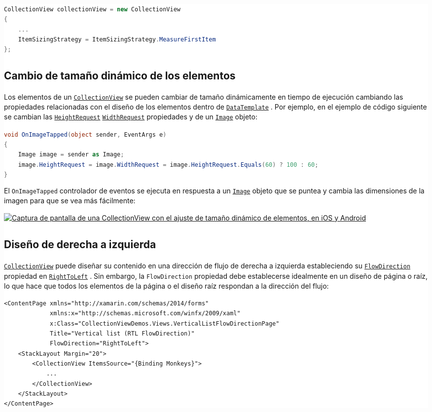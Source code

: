 ```csharp
CollectionView collectionView = new CollectionView
{
    ...
    ItemSizingStrategy = ItemSizingStrategy.MeasureFirstItem
};
```

## <a name="dynamic-resizing-of-items"></a>Cambio de tamaño dinámico de los elementos

Los elementos de un [`CollectionView`](xref:Xamarin.Forms.CollectionView) se pueden cambiar de tamaño dinámicamente en tiempo de ejecución cambiando las propiedades relacionadas con el diseño de los elementos dentro de [`DataTemplate`](xref:Xamarin.Forms.DataTemplate) . Por ejemplo, en el ejemplo de código siguiente se cambian las [`HeightRequest`](xref:Xamarin.Forms.VisualElement.HeightRequest) [`WidthRequest`](xref:Xamarin.Forms.VisualElement.WidthRequest) propiedades y de un [`Image`](xref:Xamarin.Forms.Image) objeto:

```csharp
void OnImageTapped(object sender, EventArgs e)
{
    Image image = sender as Image;
    image.HeightRequest = image.WidthRequest = image.HeightRequest.Equals(60) ? 100 : 60;
}
```

El `OnImageTapped` controlador de eventos se ejecuta en respuesta a un [`Image`](xref:Xamarin.Forms.Image) objeto que se puntea y cambia las dimensiones de la imagen para que se vea más fácilmente:

[![Captura de pantalla de una CollectionView con el ajuste de tamaño dinámico de elementos, en iOS y Android](layout-images/runtime-resizing.png "Tamaño de elemento dinámico de CollectionView")](layout-images/runtime-resizing-large.png#lightbox "Tamaño de elemento dinámico de CollectionView")

## <a name="right-to-left-layout"></a>Diseño de derecha a izquierda

[`CollectionView`](xref:Xamarin.Forms.CollectionView) puede diseñar su contenido en una dirección de flujo de derecha a izquierda estableciendo su [`FlowDirection`](xref:Xamarin.Forms.VisualElement.FlowDirection) propiedad en [`RightToLeft`](xref:Xamarin.Forms.FlowDirection.RightToLeft) . Sin embargo, la `FlowDirection` propiedad debe establecerse idealmente en un diseño de página o raíz, lo que hace que todos los elementos de la página o el diseño raíz respondan a la dirección del flujo:

```xaml
<ContentPage xmlns="http://xamarin.com/schemas/2014/forms"
             xmlns:x="http://schemas.microsoft.com/winfx/2009/xaml"
             x:Class="CollectionViewDemos.Views.VerticalListFlowDirectionPage"
             Title="Vertical list (RTL FlowDirection)"
             FlowDirection="RightToLeft">
    <StackLayout Margin="20">
        <CollectionView ItemsSource="{Binding Monkeys}">
            ...
        </CollectionView>
    </StackLayout>
</ContentPage>
```

